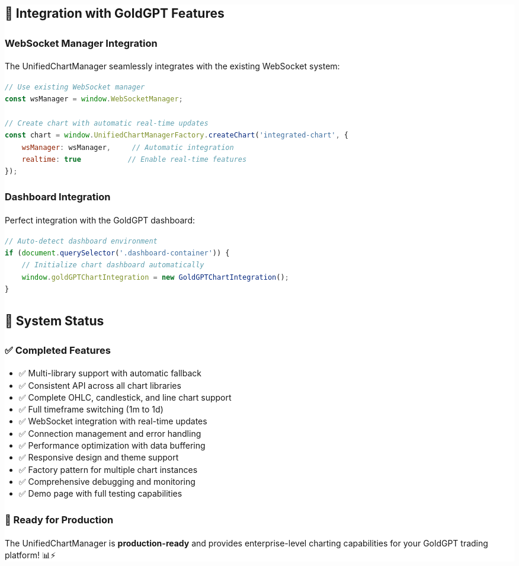 ## 🔗 Integration with GoldGPT Features

### WebSocket Manager Integration
The UnifiedChartManager seamlessly integrates with the existing WebSocket system:

```javascript
// Use existing WebSocket manager
const wsManager = window.WebSocketManager;

// Create chart with automatic real-time updates
const chart = window.UnifiedChartManagerFactory.createChart('integrated-chart', {
    wsManager: wsManager,     // Automatic integration
    realtime: true           // Enable real-time features
});
```

### Dashboard Integration
Perfect integration with the GoldGPT dashboard:

```javascript
// Auto-detect dashboard environment
if (document.querySelector('.dashboard-container')) {
    // Initialize chart dashboard automatically
    window.goldGPTChartIntegration = new GoldGPTChartIntegration();
}
```

## 🎉 System Status

### ✅ Completed Features
- ✅ Multi-library support with automatic fallback
- ✅ Consistent API across all chart libraries
- ✅ Complete OHLC, candlestick, and line chart support
- ✅ Full timeframe switching (1m to 1d)
- ✅ WebSocket integration with real-time updates
- ✅ Connection management and error handling
- ✅ Performance optimization with data buffering
- ✅ Responsive design and theme support
- ✅ Factory pattern for multiple chart instances
- ✅ Comprehensive debugging and monitoring
- ✅ Demo page with full testing capabilities

### 🚀 Ready for Production
The UnifiedChartManager is **production-ready** and provides enterprise-level charting capabilities for your GoldGPT trading platform! 📊⚡
